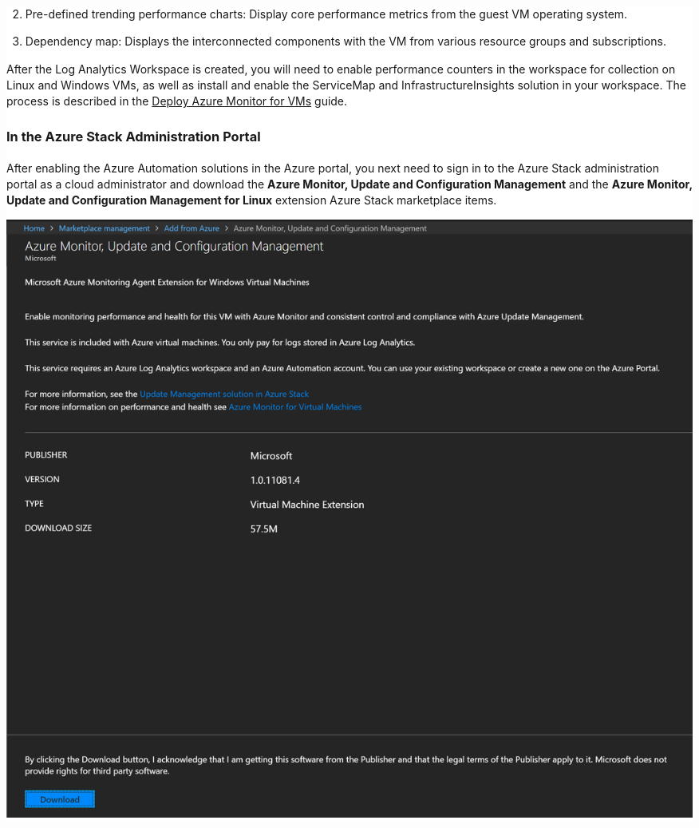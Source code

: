 2. Pre-defined trending performance charts: Display core performance metrics from the guest VM operating system.

3. Dependency map: Displays the interconnected components with the VM from various resource groups and subscriptions.

After the Log Analytics Workspace is created, you will need to enable performance counters in the workspace for collection on Linux and Windows VMs, as well as install and enable the ServiceMap and InfrastructureInsights solution in your workspace. The process is described in the [Deploy Azure Monitor for VMs](https://docs.microsoft.com/azure/azure-monitor/insights/vminsights-onboard#deploy-azure-monitor-for-vms) guide.

### In the Azure Stack Administration Portal
After enabling the Azure Automation solutions in the Azure portal, you next need to sign in to the Azure Stack administration portal as a cloud administrator and download the **Azure Monitor, Update and Configuration Management** and the **Azure Monitor, Update and Configuration Management for Linux** extension Azure Stack marketplace items. 

   ![Azure Monitor, update and configuration management extension marketplace item](media/vm-update-management/2.PNG) 
